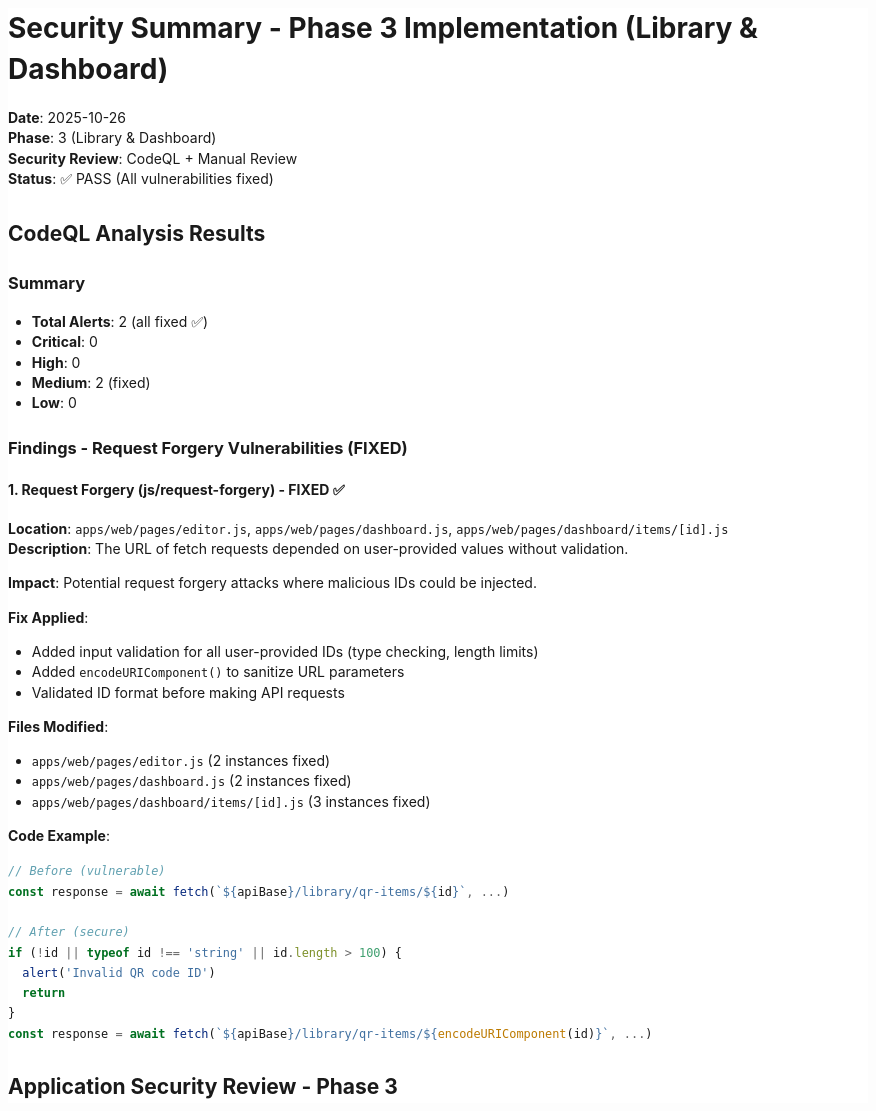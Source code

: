 # Security Summary - Phase 3 Implementation (Library & Dashboard)

**Date**: 2025-10-26  
**Phase**: 3 (Library & Dashboard)  
**Security Review**: CodeQL + Manual Review  
**Status**: ✅ PASS (All vulnerabilities fixed)

## CodeQL Analysis Results

### Summary
- **Total Alerts**: 2 (all fixed ✅)
- **Critical**: 0
- **High**: 0
- **Medium**: 2 (fixed)
- **Low**: 0

### Findings - Request Forgery Vulnerabilities (FIXED)

#### 1. Request Forgery (js/request-forgery) - FIXED ✅
**Location**: `apps/web/pages/editor.js`, `apps/web/pages/dashboard.js`, `apps/web/pages/dashboard/items/[id].js`  
**Description**: The URL of fetch requests depended on user-provided values without validation.

**Impact**: Potential request forgery attacks where malicious IDs could be injected.

**Fix Applied**:
- Added input validation for all user-provided IDs (type checking, length limits)
- Added `encodeURIComponent()` to sanitize URL parameters
- Validated ID format before making API requests

**Files Modified**:
- `apps/web/pages/editor.js` (2 instances fixed)
- `apps/web/pages/dashboard.js` (2 instances fixed)
- `apps/web/pages/dashboard/items/[id].js` (3 instances fixed)

**Code Example**:
```javascript
// Before (vulnerable)
const response = await fetch(`${apiBase}/library/qr-items/${id}`, ...)

// After (secure)
if (!id || typeof id !== 'string' || id.length > 100) {
  alert('Invalid QR code ID')
  return
}
const response = await fetch(`${apiBase}/library/qr-items/${encodeURIComponent(id)}`, ...)
```

## Application Security Review - Phase 3
